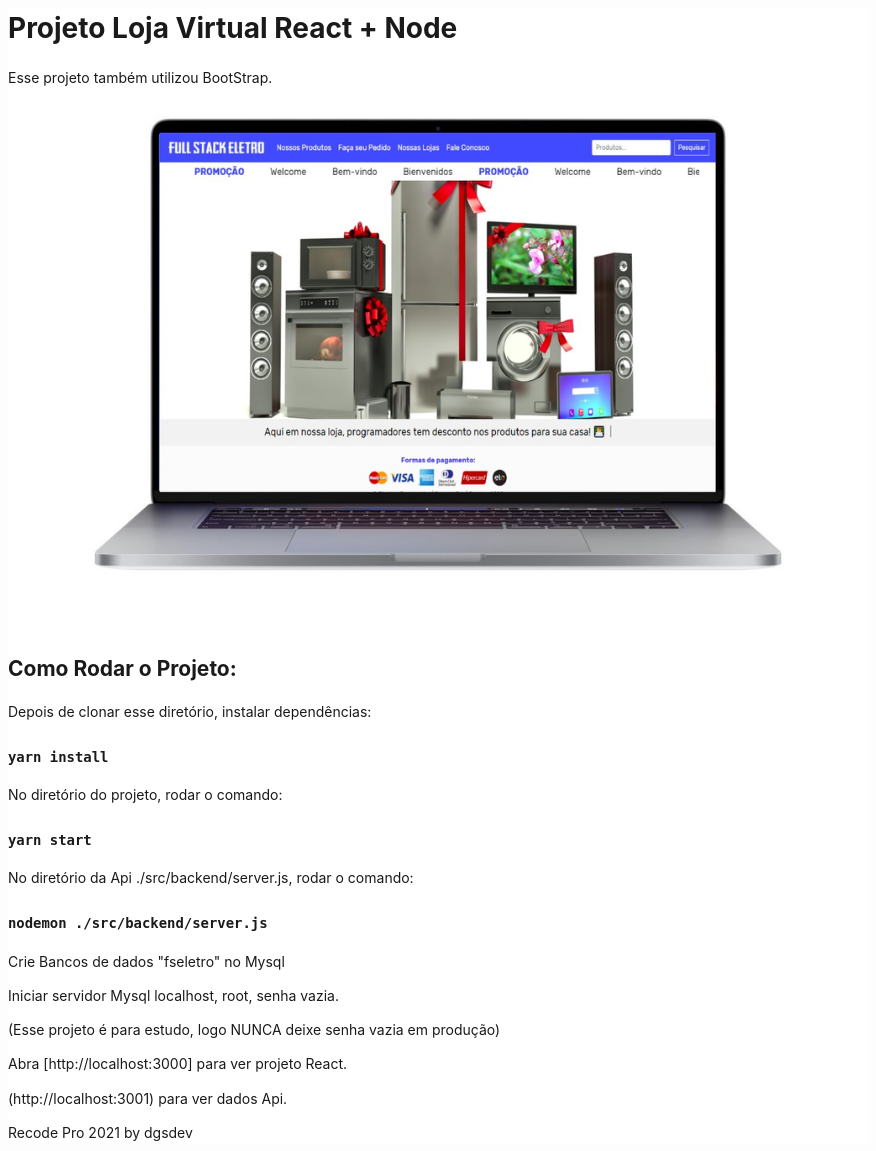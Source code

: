 # Projeto Loja Virtual React + Node 

Esse projeto também utilizou BootStrap.

<p align="center">
  <img alt="homepagefullstackeletro" src=".github/fseletro.jpg" width="100%">
</p><br>

## Como Rodar o Projeto:

Depois de clonar esse diretório, instalar dependências:

### `yarn install`

No diretório do projeto, rodar o comando:

### `yarn start`

No diretório da Api ./src/backend/server.js, rodar o comando:

### `nodemon ./src/backend/server.js`

Crie Bancos de dados "fseletro" no Mysql 

Iniciar servidor Mysql localhost, root, senha vazia. 

(Esse projeto é para estudo, logo NUNCA deixe senha vazia em produção)

Abra [http://localhost:3000] para ver projeto React.

(http://localhost:3001) para ver dados Api.

Recode Pro 2021 by dgsdev

